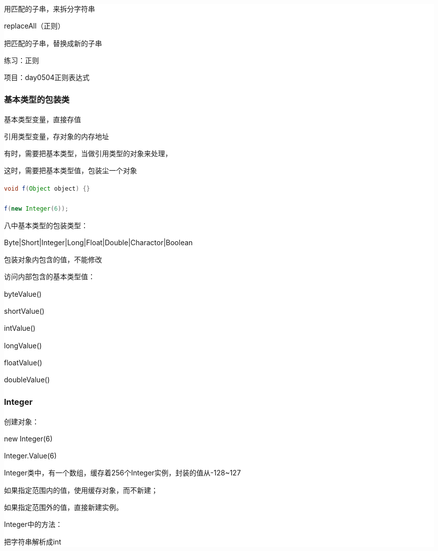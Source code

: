 用匹配的子串，来拆分字符串

replaceAll（正则）

把匹配的子串，替换成新的子串

练习：正则

项目：day0504正则表达式

### 基本类型的包装类

基本类型变量，直接存值

引用类型变量，存对象的内存地址

有时，需要把基本类型，当做引用类型的对象来处理，

这时，需要把基本类型值，包装尘一个对象

```java
void f(Object object) {}

f(new Integer(6));
```

八中基本类型的包装类型：

Byte|Short|Integer|Long|Float|Double|Charactor|Boolean

包装对象内包含的值，不能修改

访问内部包含的基本类型值：

byteValue()

shortValue()

intValue()

longValue()

floatValue()

doubleValue()

### Integer

创建对象：

new Integer(6)

Integer.Value(6)

Integer类中，有一个数组，缓存着256个Integer实例，封装的值从-128~127

如果指定范围内的值，使用缓存对象，而不新建；

如果指定范围外的值，直接新建实例。

Integer中的方法：

把字符串解析成int
